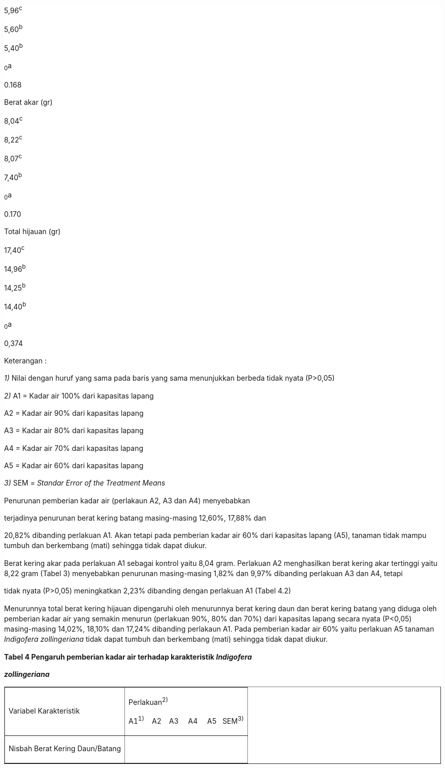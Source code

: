 <p><span class="font5">5,96<sup>c</sup></span></p></td><td style="vertical-align:middle;">
<p><span class="font5">5,60<sup>b</sup></span></p></td><td style="vertical-align:middle;">
<p><span class="font5">5,40<sup>b</sup></span></p></td><td style="vertical-align:middle;">
<p><span class="font1"><sub>0</sub>a</span></p></td><td style="vertical-align:middle;">
<p><span class="font5">0.168</span></p></td></tr>
<tr><td style="vertical-align:middle;">
<p><span class="font5">Berat akar (gr)</span></p></td><td style="vertical-align:middle;">
<p><span class="font5">8,04<sup>c</sup></span></p></td><td style="vertical-align:middle;">
<p><span class="font5">8,22<sup>c</sup></span></p></td><td style="vertical-align:middle;">
<p><span class="font5">8,07<sup>c</sup></span></p></td><td style="vertical-align:middle;">
<p><span class="font5">7,40<sup>b</sup></span></p></td><td style="vertical-align:middle;">
<p><span class="font1"><sub>0</sub>a</span></p></td><td style="vertical-align:middle;">
<p><span class="font5">0.170</span></p></td></tr>
<tr><td style="vertical-align:middle;">
<p><span class="font5">Total hijauan (gr)</span></p></td><td style="vertical-align:middle;">
<p><span class="font5">17,40<sup>c</sup></span></p></td><td style="vertical-align:middle;">
<p><span class="font5">14,96<sup>b</sup></span></p></td><td style="vertical-align:middle;">
<p><span class="font5">14,25<sup>b</sup></span></p></td><td style="vertical-align:middle;">
<p><span class="font5">14,40<sup>b</sup></span></p></td><td style="vertical-align:middle;">
<p><span class="font1"><sub>0</sub>a</span></p></td><td style="vertical-align:middle;">
<p><span class="font5">0,374</span></p></td></tr>
</table>
<p><span class="font4">Keterangan :</span></p>
<p><span class="font3" style="font-style:italic;">1)</span><span class="font3"> Nilai dengan huruf yang sama pada baris yang sama menunjukkan berbeda tidak nyata (P&gt;0,05)</span></p>
<p><span class="font3" style="font-style:italic;">2)</span><span class="font3"> A1 = Kadar air 100% dari kapasitas lapang</span></p>
<p><span class="font3">A2 = Kadar air 90% dari kapasitas lapang</span></p>
<p><span class="font3">A3 = Kadar air 80% dari kapasitas lapang</span></p>
<p><span class="font3">A4 = Kadar air 70% dari kapasitas lapang</span></p>
<p><span class="font3">A5 = Kadar air 60% dari kapasitas lapang</span></p>
<p><span class="font4" style="font-style:italic;">3)</span><span class="font4"> SEM = </span><span class="font4" style="font-style:italic;">Standar Error of the Treatment Means</span></p>
<p><span class="font5">Penurunan pemberian kadar air (perlakaun A2, A3 dan A4) menyebabkan</span></p>
<p><span class="font5">terjadinya penurunan berat kering batang masing-masing 12,60%, 17,88% dan</span></p>
<p><span class="font5">20,82% dibanding perlakuan A1. Akan tetapi pada pemberian kadar air 60% dari kapasitas lapang (A5), tanaman tidak mampu tumbuh dan berkembang (mati) sehingga tidak dapat diukur.</span></p>
<p><span class="font5">Berat kering akar pada perlakuan A1 sebagai kontrol yaitu 8,04 gram. Perlakuan A2 menghasilkan berat kering akar tertinggi yaitu 8,22 gram (Tabel 3) menyebabkan penurunan masing-masing 1,82% dan 9,97% dibanding perlakuan A3 dan A4, tetapi</span></p>
<p><span class="font5">tidak nyata (P&gt;0,05) meningkatkan 2,23% dibanding dengan perlakuan A1 (Tabel 4.2)</span></p>
<p><span class="font5">Menurunnya total berat kering hijauan dipengaruhi oleh menurunnya berat kering daun dan berat kering batang yang diduga oleh pemberian kadar air yang semakin menurun (perlakuan 90%, 80% dan 70%) dari kapasitas lapang secara nyata (P&lt;0,05) masing-masing 14,02%, 18,10% dan 17,24% dibanding perlakaun A1. Pada pemberian kadar air 60% yaitu perlakuan A5 tanaman </span><span class="font5" style="font-style:italic;">Indigofera zollingeriana</span><span class="font5"> tidak dapat tumbuh dan berkembang (mati) sehingga tidak dapat diukur.</span></p>
<p><span class="font5" style="font-weight:bold;">Tabel 4 Pengaruh pemberian kadar air terhadap karakteristik </span><span class="font5" style="font-weight:bold;font-style:italic;">Indigofera</span></p>
<p><span class="font5" style="font-weight:bold;font-style:italic;">zollingeriana</span></p>
<table border="1">
<tr><td style="vertical-align:middle;">
<p><span class="font5">Variabel Karakteristik</span></p></td><td style="vertical-align:top;">
<p><span class="font5">Perlakuan<sup>2)</sup></span></p>
<p><span class="font5">A1<sup>1)</sup> &nbsp;&nbsp;&nbsp;A2 &nbsp;&nbsp;&nbsp;A3 &nbsp;&nbsp;&nbsp;&nbsp;A4 &nbsp;&nbsp;&nbsp;&nbsp;A5 &nbsp;&nbsp;SEM<sup>3)</sup></span></p></td></tr>
<tr><td style="vertical-align:bottom;">
<p><span class="font5">Nisbah Berat Kering Daun/Batang</span></p></td><td style="vertical-align:middle;">